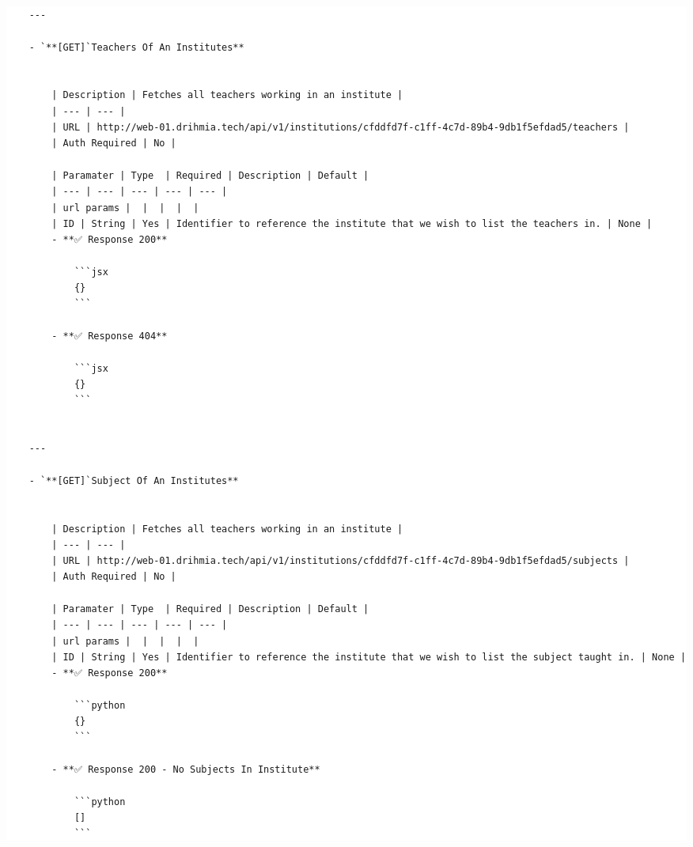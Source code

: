         
        ---
        
        - `**[GET]`Teachers Of An Institutes**
            
            
            | Description | Fetches all teachers working in an institute |
            | --- | --- |
            | URL | http://web-01.drihmia.tech/api/v1/institutions/cfddfd7f-c1ff-4c7d-89b4-9db1f5efdad5/teachers |
            | Auth Required | No |
            
            | Paramater | Type  | Required | Description | Default |
            | --- | --- | --- | --- | --- |
            | url params |  |  |  |  |
            | ID | String | Yes | Identifier to reference the institute that we wish to list the teachers in. | None |
            - **✅ Response 200**
                
                ```jsx
                {}
                ```
                
            - **✅ Response 404**
                
                ```jsx
                {}
                ```
                
        
        ---
        
        - `**[GET]`Subject Of An Institutes**
            
            
            | Description | Fetches all teachers working in an institute |
            | --- | --- |
            | URL | http://web-01.drihmia.tech/api/v1/institutions/cfddfd7f-c1ff-4c7d-89b4-9db1f5efdad5/subjects |
            | Auth Required | No |
            
            | Paramater | Type  | Required | Description | Default |
            | --- | --- | --- | --- | --- |
            | url params |  |  |  |  |
            | ID | String | Yes | Identifier to reference the institute that we wish to list the subject taught in. | None |
            - **✅ Response 200**
                
                ```python
                {}
                ```
                
            - **✅ Response 200 - No Subjects In Institute**
                
                ```python
                []
                ```
                